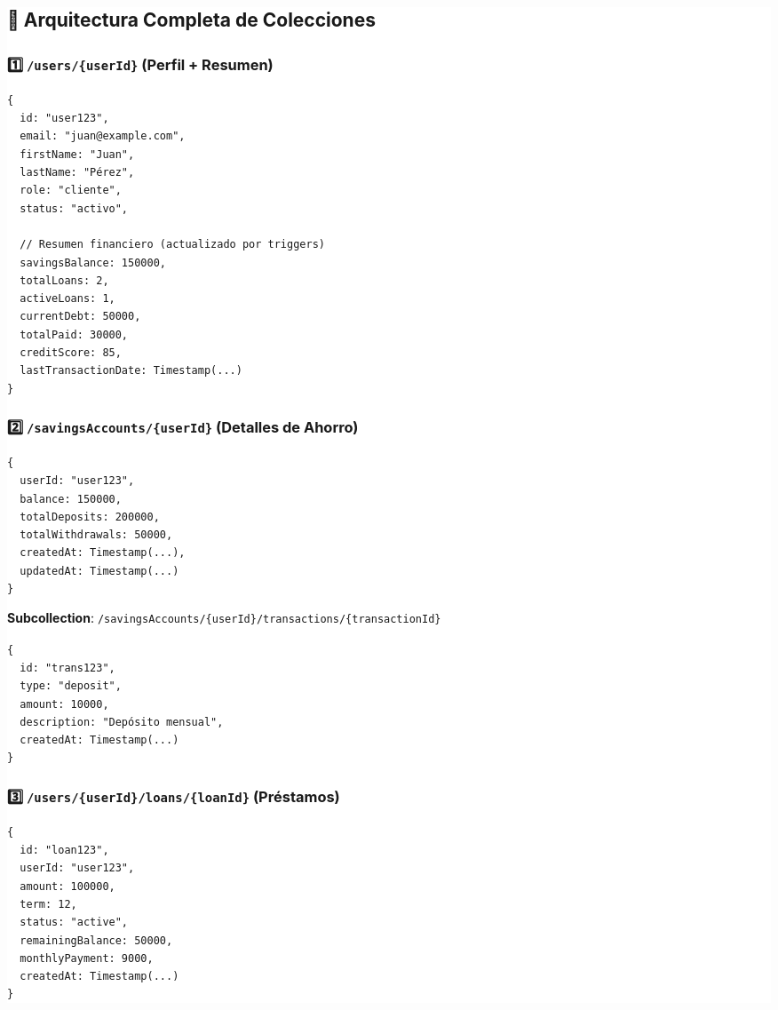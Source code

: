 ## 📁 Arquitectura Completa de Colecciones

### 1️⃣ `/users/{userId}` (Perfil + Resumen)
```
{
  id: "user123",
  email: "juan@example.com",
  firstName: "Juan",
  lastName: "Pérez",
  role: "cliente",
  status: "activo",
  
  // Resumen financiero (actualizado por triggers)
  savingsBalance: 150000,
  totalLoans: 2,
  activeLoans: 1,
  currentDebt: 50000,
  totalPaid: 30000,
  creditScore: 85,
  lastTransactionDate: Timestamp(...)
}
```

### 2️⃣ `/savingsAccounts/{userId}` (Detalles de Ahorro)
```
{
  userId: "user123",
  balance: 150000,
  totalDeposits: 200000,
  totalWithdrawals: 50000,
  createdAt: Timestamp(...),
  updatedAt: Timestamp(...)
}
```

**Subcollection**: `/savingsAccounts/{userId}/transactions/{transactionId}`
```
{
  id: "trans123",
  type: "deposit",
  amount: 10000,
  description: "Depósito mensual",
  createdAt: Timestamp(...)
}
```

### 3️⃣ `/users/{userId}/loans/{loanId}` (Préstamos)
```
{
  id: "loan123",
  userId: "user123",
  amount: 100000,
  term: 12,
  status: "active",
  remainingBalance: 50000,
  monthlyPayment: 9000,
  createdAt: Timestamp(...)
}
```
